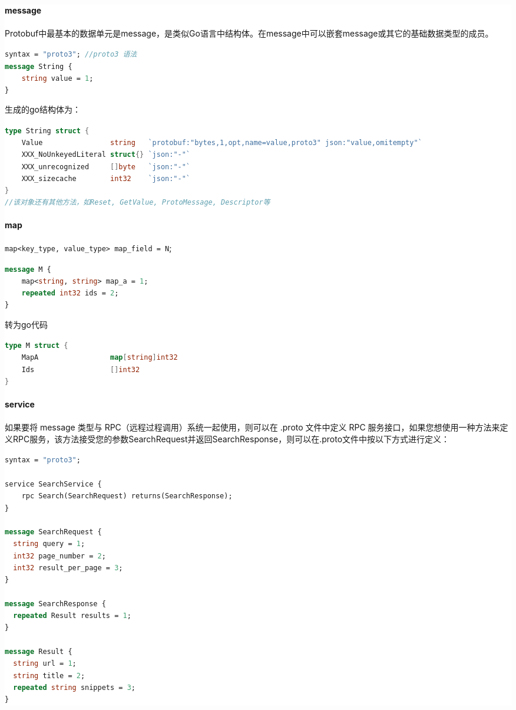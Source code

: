 
#### message
Protobuf中最基本的数据单元是message，是类似Go语言中结构体。在message中可以嵌套message或其它的基础数据类型的成员。

```protobuf
syntax = "proto3"; //proto3 语法
message String {
    string value = 1;
}
```

生成的go结构体为：

```go
type String struct {
	Value                string   `protobuf:"bytes,1,opt,name=value,proto3" json:"value,omitempty"`
	XXX_NoUnkeyedLiteral struct{} `json:"-"`
	XXX_unrecognized     []byte   `json:"-"`
	XXX_sizecache        int32    `json:"-"`
}
//该对象还有其他方法，如Reset, GetValue, ProtoMessage, Descriptor等
```

#### map
`map<key_type, value_type> map_field = N`;

```protobuf
message M {
    map<string, string> map_a = 1;
    repeated int32 ids = 2;
}
```

转为go代码

```go
type M struct {
	MapA                 map[string]int32 
	Ids                  []int32         
}
```

#### service
如果要将 message 类型与 RPC（远程过程调用）系统一起使用，则可以在 .proto 文件中定义 RPC 服务接口，如果您想使用一种方法来定义RPC服务，该方法接受您的参数SearchRequest并返回SearchResponse，则可以在.proto文件中按以下方式进行定义：

```protobuf
syntax = "proto3";

service SearchService {
    rpc Search(SearchRequest) returns(SearchResponse);
}

message SearchRequest {
  string query = 1;
  int32 page_number = 2;
  int32 result_per_page = 3;
}

message SearchResponse {
  repeated Result results = 1;
}

message Result {
  string url = 1;
  string title = 2;
  repeated string snippets = 3;
}
```